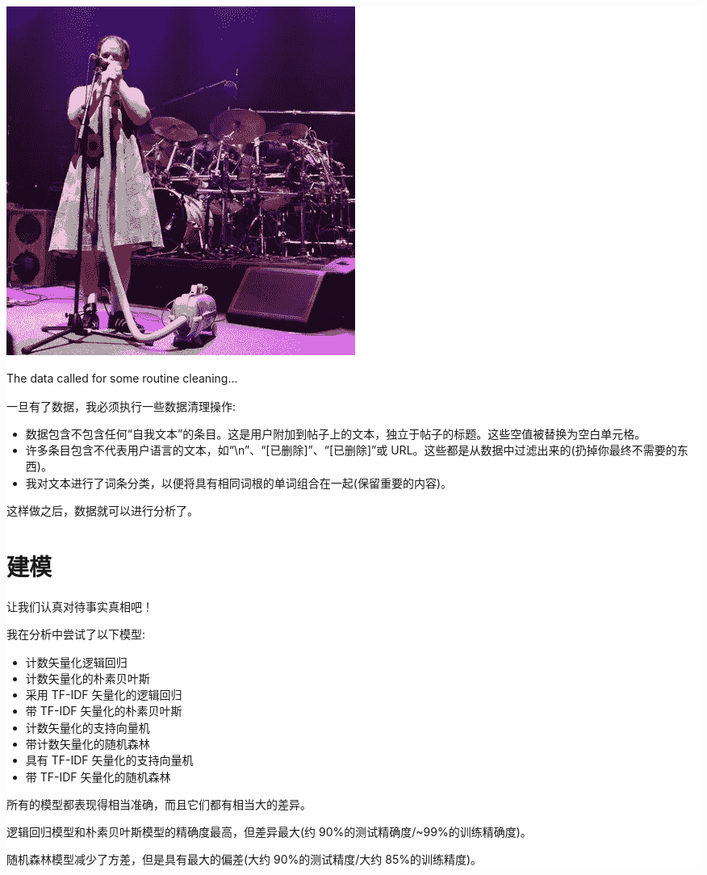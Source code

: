 ![](img/4d1a8c394c2eece9c54e6d629f812663.png)

The data called for some routine cleaning…

一旦有了数据，我必须执行一些数据清理操作:

*   数据包含不包含任何“自我文本”的条目。这是用户附加到帖子上的文本，独立于帖子的标题。这些空值被替换为空白单元格。
*   许多条目包含不代表用户语言的文本，如“\n”、“[已删除]”、“[已删除]”或 URL。这些都是从数据中过滤出来的(扔掉你最终不需要的东西)。
*   我对文本进行了词条分类，以便将具有相同词根的单词组合在一起(保留重要的内容)。

这样做之后，数据就可以进行分析了。

# 建模

让我们认真对待事实真相吧！

我在分析中尝试了以下模型:

*   计数矢量化逻辑回归
*   计数矢量化的朴素贝叶斯
*   采用 TF-IDF 矢量化的逻辑回归
*   带 TF-IDF 矢量化的朴素贝叶斯
*   计数矢量化的支持向量机
*   带计数矢量化的随机森林
*   具有 TF-IDF 矢量化的支持向量机
*   带 TF-IDF 矢量化的随机森林

所有的模型都表现得相当准确，而且它们都有相当大的差异。

逻辑回归模型和朴素贝叶斯模型的精确度最高，但差异最大(约 90%的测试精确度/~99%的训练精确度)。

随机森林模型减少了方差，但是具有最大的偏差(大约 90%的测试精度/大约 85%的训练精度)。
